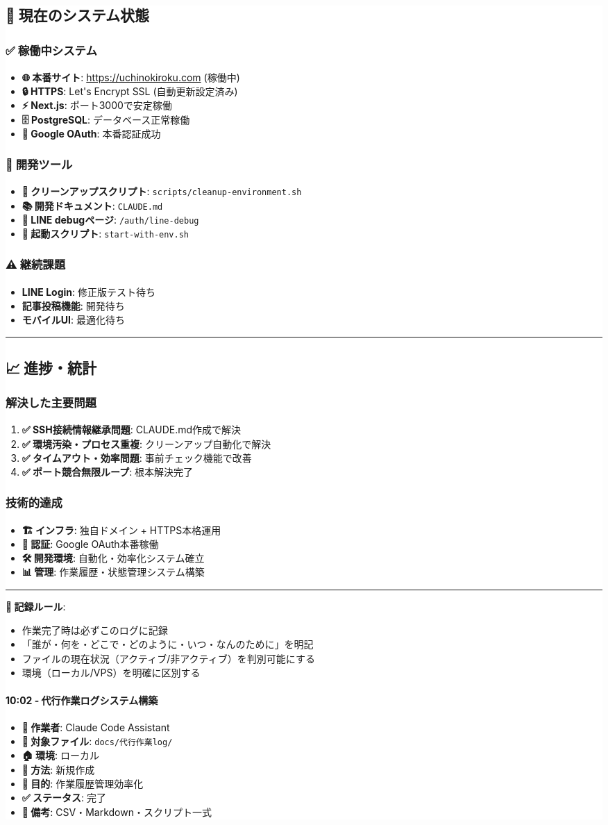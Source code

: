 
## 🎯 現在のシステム状態

### ✅ **稼働中システム**
- **🌐 本番サイト**: https://uchinokiroku.com (稼働中)
- **🔒 HTTPS**: Let's Encrypt SSL (自動更新設定済み)
- **⚡ Next.js**: ポート3000で安定稼働
- **🗄️ PostgreSQL**: データベース正常稼働
- **🔐 Google OAuth**: 本番認証成功

### 🔧 **開発ツール**
- **🧹 クリーンアップスクリプト**: `scripts/cleanup-environment.sh`
- **📚 開発ドキュメント**: `CLAUDE.md`
- **🐛 LINE debugページ**: `/auth/line-debug`
- **🚀 起動スクリプト**: `start-with-env.sh`

### ⚠️ **継続課題**
- **LINE Login**: 修正版テスト待ち
- **記事投稿機能**: 開発待ち
- **モバイルUI**: 最適化待ち

---

## 📈 進捗・統計

### 解決した主要問題
1. **✅ SSH接続情報継承問題**: CLAUDE.md作成で解決
2. **✅ 環境汚染・プロセス重複**: クリーンアップ自動化で解決
3. **✅ タイムアウト・効率問題**: 事前チェック機能で改善
4. **✅ ポート競合無限ループ**: 根本解決完了

### 技術的達成
- **🏗️ インフラ**: 独自ドメイン + HTTPS本格運用
- **🔐 認証**: Google OAuth本番稼働
- **🛠️ 開発環境**: 自動化・効率化システム確立
- **📊 管理**: 作業履歴・状態管理システム構築

---

**📝 記録ルール**:
- 作業完了時は必ずこのログに記録
- 「誰が・何を・どこで・どのように・いつ・なんのために」を明記
- ファイルの現在状況（アクティブ/非アクティブ）を判別可能にする
- 環境（ローカル/VPS）を明確に区別する
#### 10:02 - 代行作業ログシステム構築
- **👤 作業者**: Claude Code Assistant
- **📂 対象ファイル**: `docs/代行作業log/`
- **🏠 環境**: ローカル
- **🔧 方法**: 新規作成
- **🎯 目的**: 作業履歴管理効率化
- **✅ ステータス**: 完了
- **📝 備考**: CSV・Markdown・スクリプト一式
